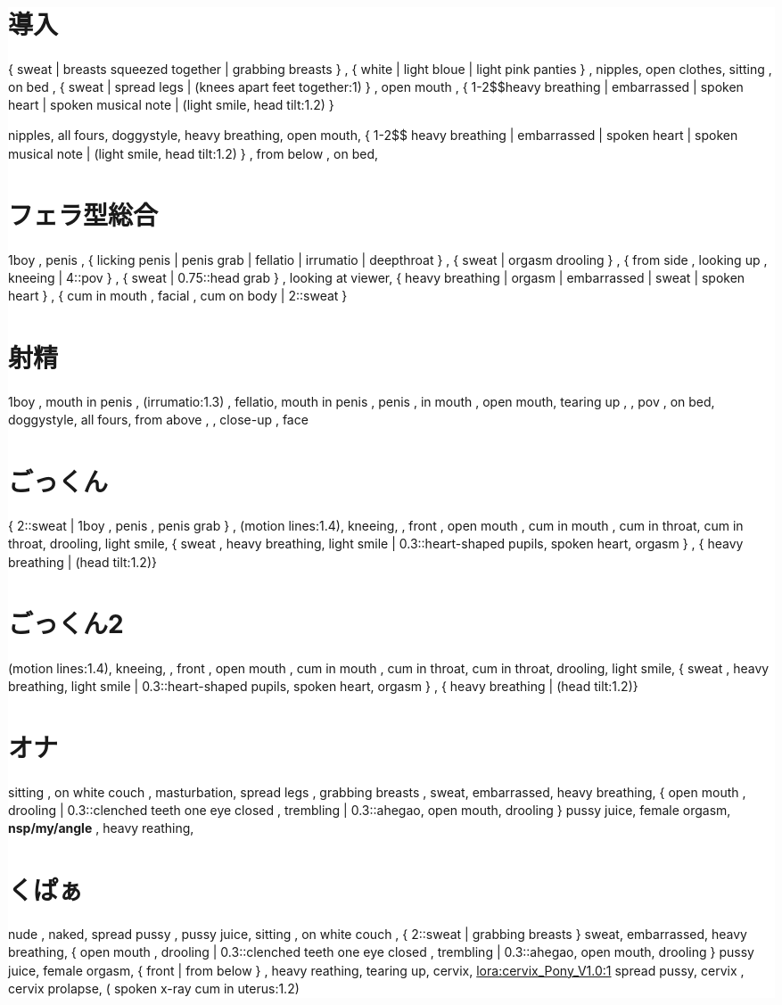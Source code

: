 # 導入

 {  sweat | breasts squeezed together |  grabbing breasts } ,  { white | light bloue | light pink  panties  } , nipples,  open clothes,  sitting , on bed , { sweat | spread legs | (knees apart feet together:1) } , open mouth ,  { 1-2$$heavy breathing | embarrassed | spoken heart | spoken musical note |  (light smile,  head tilt:1.2) } 

  nipples, all fours,  doggystyle,  heavy breathing,  open mouth,  { 1-2$$ heavy breathing | embarrassed | spoken heart | spoken musical note |  (light smile,  head tilt:1.2) }  , from below , on bed, 

# フェラ型総合
1boy , penis , { licking penis | penis grab | fellatio | irrumatio | deepthroat  } ,  { sweat | orgasm drooling } ,  { from side , looking up , kneeing    | 4::pov }   , { sweat | 0.75::head grab }    , looking at viewer,   { heavy breathing | orgasm | embarrassed | sweat | spoken heart  }   , {  cum in mouth , facial , cum on body  |  2::sweat } 

# 射精
1boy ,   mouth in penis ,  (irrumatio:1.3)  , fellatio,  mouth in penis , penis , in mouth , open mouth,  tearing up ,   , pov , on bed, doggystyle,  all fours,  from above  ,  , close-up , face 

# ごっくん
 { 2::sweat |  1boy , penis , penis grab } , (motion lines:1.4),   kneeing, , front ,   open mouth , cum in mouth , cum in throat,  cum in throat,  drooling,  light smile, { sweat  , heavy breathing,  light smile | 0.3::heart-shaped pupils,  spoken heart,  orgasm } , { heavy breathing | (head tilt:1.2)} 

# ごっくん2
(motion lines:1.4),   kneeing, , front ,   open mouth , cum in mouth , cum in throat,  cum in throat,  drooling,  light smile, { sweat  , heavy breathing,  light smile | 0.3::heart-shaped pupils,  spoken heart,  orgasm } , { heavy breathing | (head tilt:1.2)} 

# オナ
sitting , on white couch , masturbation,   spread legs ,   grabbing  breasts ,   sweat,  embarrassed, heavy breathing,  {  open mouth , drooling | 0.3::clenched teeth one eye closed , trembling  | 0.3::ahegao,  open mouth,  drooling }  pussy juice,   female orgasm,  __nsp/my/angle__ , heavy reathing, 

# くぱぁ
 nude , naked,  spread pussy , pussy juice,   sitting , on white couch , { 2::sweat |   grabbing  breasts }   sweat,  embarrassed, heavy breathing,  {  open mouth , drooling | 0.3::clenched teeth one eye closed , trembling  | 0.3::ahegao,  open mouth,  drooling }  pussy juice,   female orgasm,  { front | from below } , heavy reathing,  tearing up, cervix,  <lora:cervix_Pony_V1.0:1>  spread pussy, cervix , cervix prolapse, ( spoken x-ray  cum  in uterus:1.2)
